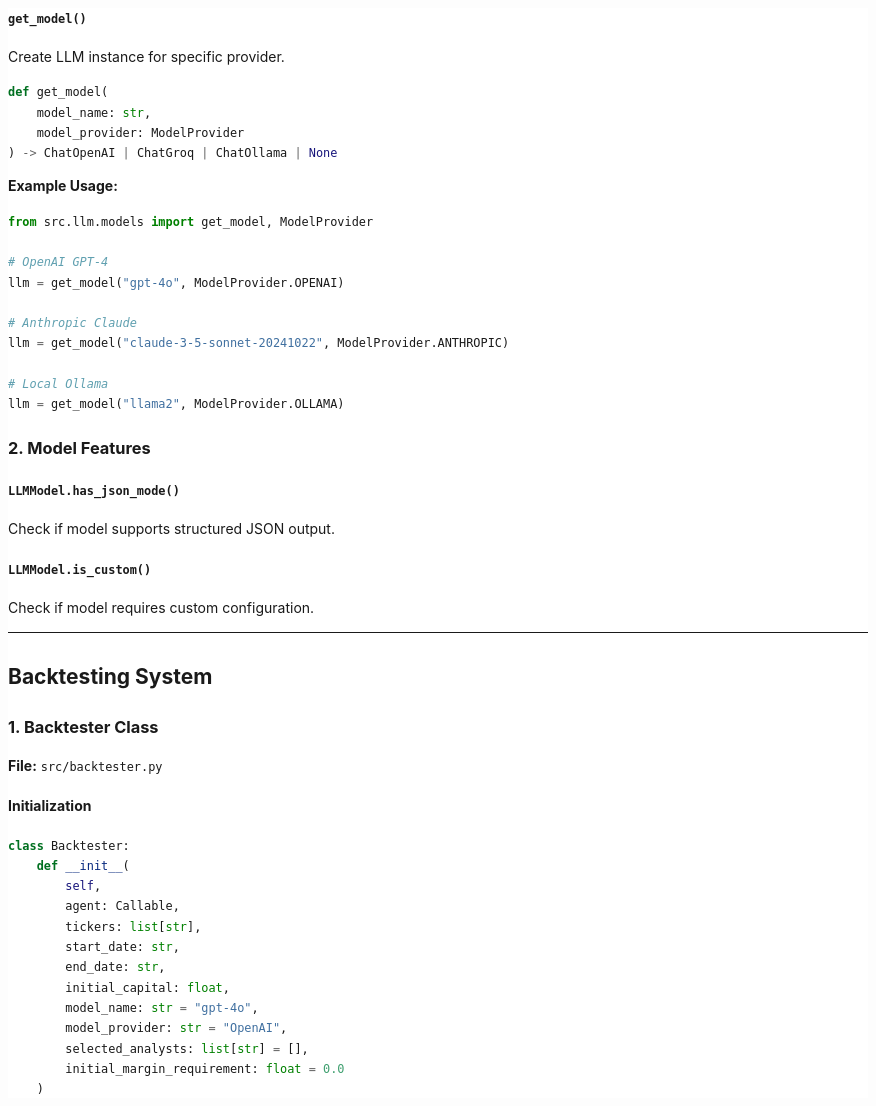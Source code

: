 #### `get_model()`
Create LLM instance for specific provider.

```python
def get_model(
    model_name: str, 
    model_provider: ModelProvider
) -> ChatOpenAI | ChatGroq | ChatOllama | None
```

**Example Usage:**
```python
from src.llm.models import get_model, ModelProvider

# OpenAI GPT-4
llm = get_model("gpt-4o", ModelProvider.OPENAI)

# Anthropic Claude
llm = get_model("claude-3-5-sonnet-20241022", ModelProvider.ANTHROPIC)

# Local Ollama
llm = get_model("llama2", ModelProvider.OLLAMA)
```

### 2. Model Features

#### `LLMModel.has_json_mode()`
Check if model supports structured JSON output.

#### `LLMModel.is_custom()`
Check if model requires custom configuration.

---

## Backtesting System

### 1. Backtester Class

**File:** `src/backtester.py`

#### Initialization

```python
class Backtester:
    def __init__(
        self,
        agent: Callable,
        tickers: list[str],
        start_date: str,
        end_date: str,
        initial_capital: float,
        model_name: str = "gpt-4o",
        model_provider: str = "OpenAI",
        selected_analysts: list[str] = [],
        initial_margin_requirement: float = 0.0
    )
```
